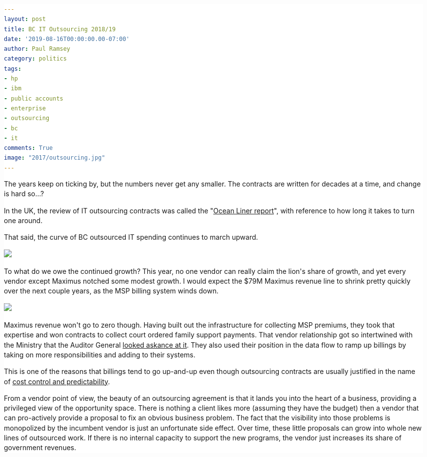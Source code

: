 ```yaml
---
layout: post
title: BC IT Outsourcing 2018/19
date: '2019-08-16T00:00:00.00-07:00'
author: Paul Ramsey
category: politics
tags:
- hp
- ibm
- public accounts
- enterprise
- outsourcing
- bc
- it
comments: True
image: "2017/outsourcing.jpg"
---
```


The years keep on ticking by, but the numbers never get any smaller. The contracts are written for decades at a time, and change is hard so...?

In the UK, the review of IT outsourcing contracts was called the "[Ocean Liner report](https://www.civilserviceworld.com/articles/news/cabinet-office-reviewing-big-government-it-deals-expiry-draws-near)", with reference to how long it takes to turn one around. 

That said, the curve of BC outsourced IT spending continues to march upward. 

<img src="https://docs.google.com/spreadsheets/d/e/2PACX-1vRbGJNWpGKWjScLakqx28-1zTJzRCYUHYGloQMQYfnpVJAkm3FrIwRf-oE6WtKp-ReHujlHlu17JIwH/pubchart?oid=688083642&amp;format=image" width="100%" />

To what do we owe the continued growth? This year, no one vendor can really claim the lion's share of growth, and yet every vendor except Maximus notched some modest growth. I would expect the $79M Maximus revenue line to shrink pretty quickly over the next couple years, as the MSP billing system winds down.

<img src="https://docs.google.com/spreadsheets/d/e/2PACX-1vRbGJNWpGKWjScLakqx28-1zTJzRCYUHYGloQMQYfnpVJAkm3FrIwRf-oE6WtKp-ReHujlHlu17JIwH/pubchart?oid=1584440940&amp;format=image" width="100%" />

Maximus revenue won't go to zero though. Having built out the infrastructure for collecting MSP premiums, they took that expertise and won contracts to collect court ordered family support payments. That vendor relationship got so intertwined with the Ministry that the Auditor General [looked askance at it](https://vancouversun.com/opinion/columnists/vaughn-palmer-bellringer-uneasy-with-cosy-contracting-under-b-c-liberals). They also used their position in the data flow to ramp up billings by taking on more responsibilities and adding to their systems. 

This is one of the reasons that billings tend to go up-and-up even though outsourcing contracts are usually justified in the name of [cost control and predictability](https://thetyee.ca/News/2017/03/29/Maximus-Contract/). 

From a vendor point of view, the beauty of an outsourcing agreement is that it lands you into the heart of a business, providing a privileged view of the opportunity space. There is nothing a client likes more (assuming they have the budget) then a vendor that can pro-actively provide a proposal to fix an obvious business problem. The fact that the visibility into those problems is monopolized by the incumbent vendor is just an unfortunate side effect. Over time, these little proposals can grow into whole new lines of outsourced work. If there is no internal capacity to support the new programs, the vendor just increases its share of government revenues.
